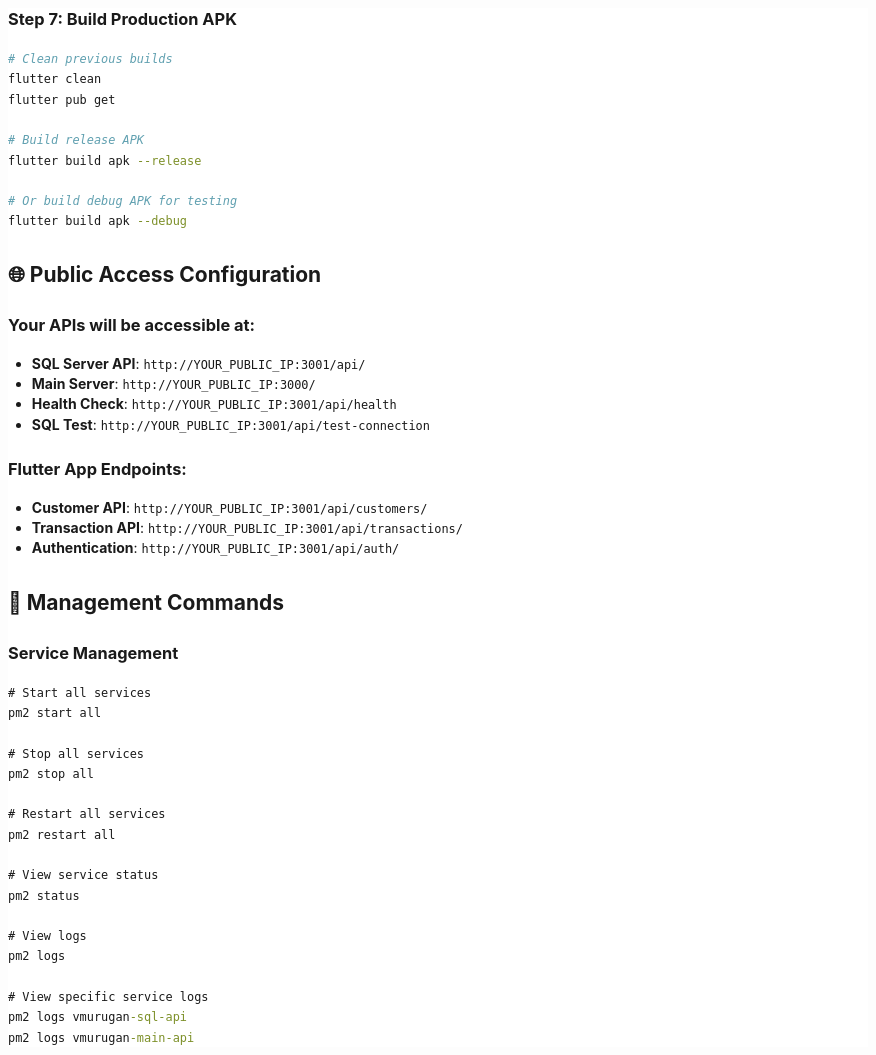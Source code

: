 ### **Step 7: Build Production APK**
```bash
# Clean previous builds
flutter clean
flutter pub get

# Build release APK
flutter build apk --release

# Or build debug APK for testing
flutter build apk --debug
```

## 🌐 **Public Access Configuration**

### **Your APIs will be accessible at:**
- **SQL Server API**: `http://YOUR_PUBLIC_IP:3001/api/`
- **Main Server**: `http://YOUR_PUBLIC_IP:3000/`
- **Health Check**: `http://YOUR_PUBLIC_IP:3001/api/health`
- **SQL Test**: `http://YOUR_PUBLIC_IP:3001/api/test-connection`

### **Flutter App Endpoints:**
- **Customer API**: `http://YOUR_PUBLIC_IP:3001/api/customers/`
- **Transaction API**: `http://YOUR_PUBLIC_IP:3001/api/transactions/`
- **Authentication**: `http://YOUR_PUBLIC_IP:3001/api/auth/`

## 🔧 **Management Commands**

### **Service Management**
```cmd
# Start all services
pm2 start all

# Stop all services
pm2 stop all

# Restart all services
pm2 restart all

# View service status
pm2 status

# View logs
pm2 logs

# View specific service logs
pm2 logs vmurugan-sql-api
pm2 logs vmurugan-main-api
```
